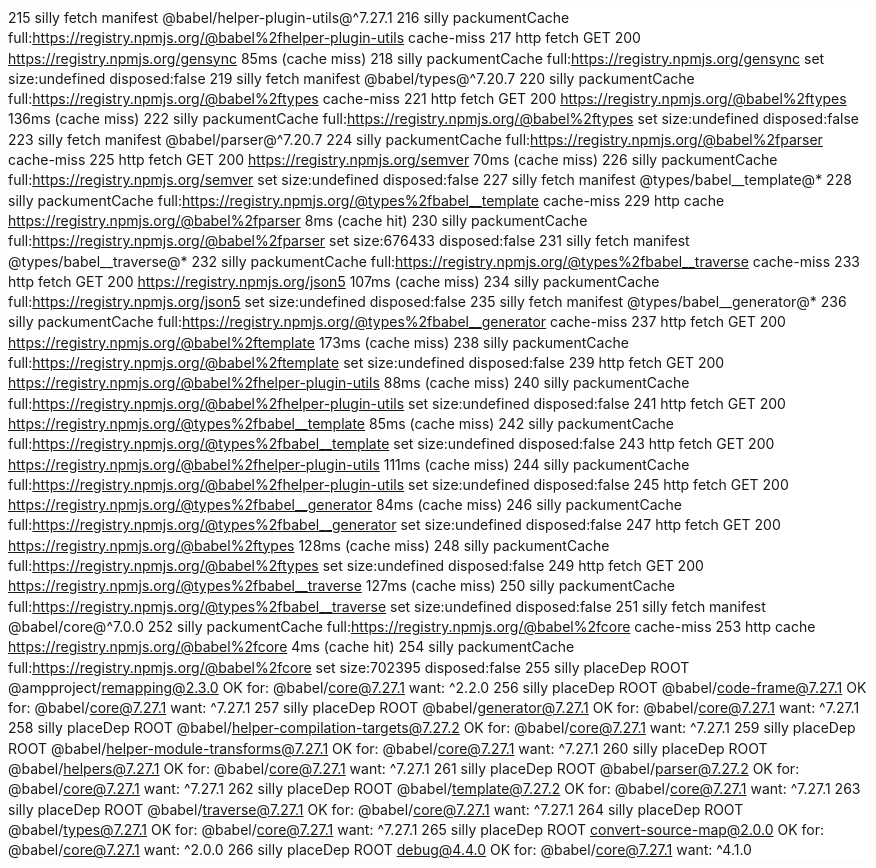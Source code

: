 215 silly fetch manifest @babel/helper-plugin-utils@^7.27.1
216 silly packumentCache full:https://registry.npmjs.org/@babel%2fhelper-plugin-utils cache-miss
217 http fetch GET 200 https://registry.npmjs.org/gensync 85ms (cache miss)
218 silly packumentCache full:https://registry.npmjs.org/gensync set size:undefined disposed:false
219 silly fetch manifest @babel/types@^7.20.7
220 silly packumentCache full:https://registry.npmjs.org/@babel%2ftypes cache-miss
221 http fetch GET 200 https://registry.npmjs.org/@babel%2ftypes 136ms (cache miss)
222 silly packumentCache full:https://registry.npmjs.org/@babel%2ftypes set size:undefined disposed:false
223 silly fetch manifest @babel/parser@^7.20.7
224 silly packumentCache full:https://registry.npmjs.org/@babel%2fparser cache-miss
225 http fetch GET 200 https://registry.npmjs.org/semver 70ms (cache miss)
226 silly packumentCache full:https://registry.npmjs.org/semver set size:undefined disposed:false
227 silly fetch manifest @types/babel__template@*
228 silly packumentCache full:https://registry.npmjs.org/@types%2fbabel__template cache-miss
229 http cache https://registry.npmjs.org/@babel%2fparser 8ms (cache hit)
230 silly packumentCache full:https://registry.npmjs.org/@babel%2fparser set size:676433 disposed:false
231 silly fetch manifest @types/babel__traverse@*
232 silly packumentCache full:https://registry.npmjs.org/@types%2fbabel__traverse cache-miss
233 http fetch GET 200 https://registry.npmjs.org/json5 107ms (cache miss)
234 silly packumentCache full:https://registry.npmjs.org/json5 set size:undefined disposed:false
235 silly fetch manifest @types/babel__generator@*
236 silly packumentCache full:https://registry.npmjs.org/@types%2fbabel__generator cache-miss
237 http fetch GET 200 https://registry.npmjs.org/@babel%2ftemplate 173ms (cache miss)
238 silly packumentCache full:https://registry.npmjs.org/@babel%2ftemplate set size:undefined disposed:false
239 http fetch GET 200 https://registry.npmjs.org/@babel%2fhelper-plugin-utils 88ms (cache miss)
240 silly packumentCache full:https://registry.npmjs.org/@babel%2fhelper-plugin-utils set size:undefined disposed:false
241 http fetch GET 200 https://registry.npmjs.org/@types%2fbabel__template 85ms (cache miss)
242 silly packumentCache full:https://registry.npmjs.org/@types%2fbabel__template set size:undefined disposed:false
243 http fetch GET 200 https://registry.npmjs.org/@babel%2fhelper-plugin-utils 111ms (cache miss)
244 silly packumentCache full:https://registry.npmjs.org/@babel%2fhelper-plugin-utils set size:undefined disposed:false
245 http fetch GET 200 https://registry.npmjs.org/@types%2fbabel__generator 84ms (cache miss)
246 silly packumentCache full:https://registry.npmjs.org/@types%2fbabel__generator set size:undefined disposed:false
247 http fetch GET 200 https://registry.npmjs.org/@babel%2ftypes 128ms (cache miss)
248 silly packumentCache full:https://registry.npmjs.org/@babel%2ftypes set size:undefined disposed:false
249 http fetch GET 200 https://registry.npmjs.org/@types%2fbabel__traverse 127ms (cache miss)
250 silly packumentCache full:https://registry.npmjs.org/@types%2fbabel__traverse set size:undefined disposed:false
251 silly fetch manifest @babel/core@^7.0.0
252 silly packumentCache full:https://registry.npmjs.org/@babel%2fcore cache-miss
253 http cache https://registry.npmjs.org/@babel%2fcore 4ms (cache hit)
254 silly packumentCache full:https://registry.npmjs.org/@babel%2fcore set size:702395 disposed:false
255 silly placeDep ROOT @ampproject/remapping@2.3.0 OK for: @babel/core@7.27.1 want: ^2.2.0
256 silly placeDep ROOT @babel/code-frame@7.27.1 OK for: @babel/core@7.27.1 want: ^7.27.1
257 silly placeDep ROOT @babel/generator@7.27.1 OK for: @babel/core@7.27.1 want: ^7.27.1
258 silly placeDep ROOT @babel/helper-compilation-targets@7.27.2 OK for: @babel/core@7.27.1 want: ^7.27.1
259 silly placeDep ROOT @babel/helper-module-transforms@7.27.1 OK for: @babel/core@7.27.1 want: ^7.27.1
260 silly placeDep ROOT @babel/helpers@7.27.1 OK for: @babel/core@7.27.1 want: ^7.27.1
261 silly placeDep ROOT @babel/parser@7.27.2 OK for: @babel/core@7.27.1 want: ^7.27.1
262 silly placeDep ROOT @babel/template@7.27.2 OK for: @babel/core@7.27.1 want: ^7.27.1
263 silly placeDep ROOT @babel/traverse@7.27.1 OK for: @babel/core@7.27.1 want: ^7.27.1
264 silly placeDep ROOT @babel/types@7.27.1 OK for: @babel/core@7.27.1 want: ^7.27.1
265 silly placeDep ROOT convert-source-map@2.0.0 OK for: @babel/core@7.27.1 want: ^2.0.0
266 silly placeDep ROOT debug@4.4.0 OK for: @babel/core@7.27.1 want: ^4.1.0